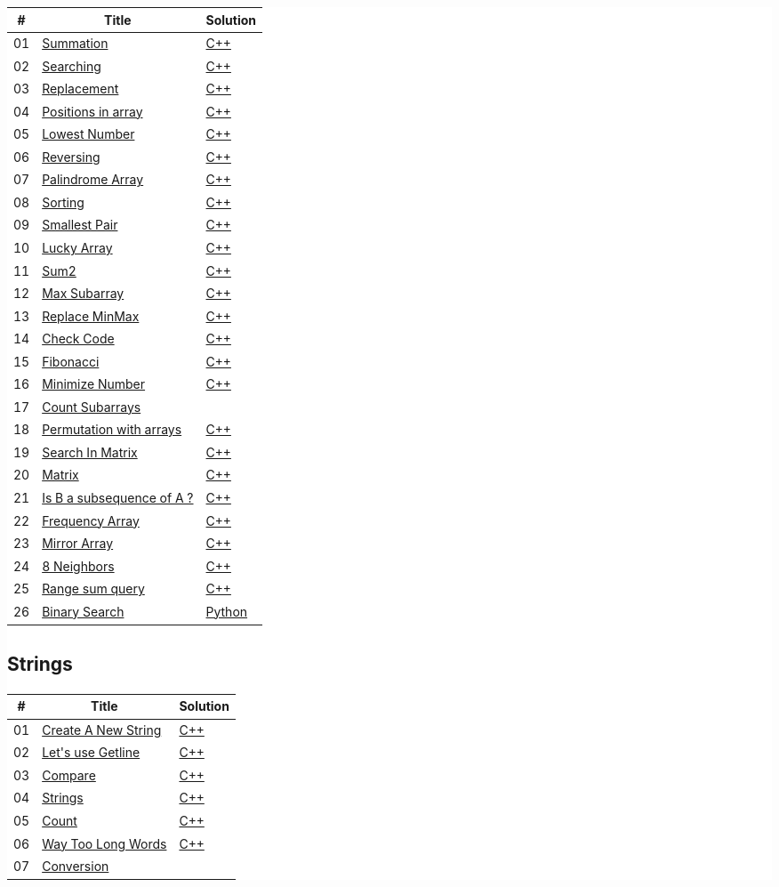 | #   | Title                                                                                         | Solution                               |
| --- | --------------------------------------------------------------------------------------------- | -------------------------------------- |
| 01  | [Summation](https://codeforces.com/group/MWSDmqGsZm/contest/219774/problem/A)                 | [C++](./C++/54_Summation.cpp)          |
| 02  | [Searching](https://codeforces.com/group/MWSDmqGsZm/contest/219774/problem/B)                 | [C++](./C++/55_Searching.cpp)          |
| 03  | [Replacement](https://codeforces.com/group/MWSDmqGsZm/contest/219774/problem/C)               | [C++](./C++/56_replacement.cpp)        |
| 04  | [Positions in array](https://codeforces.com/group/MWSDmqGsZm/contest/219774/problem/D)        | [C++](./C++/57_Positions_in_array.cpp) |
| 05  | [Lowest Number](https://codeforces.com/group/MWSDmqGsZm/contest/219774/problem/E)             | [C++](./C++/58_LowestNumber.cpp)       |
| 06  | [Reversing](https://codeforces.com/group/MWSDmqGsZm/contest/219774/problem/F)                 | [C++](./C++/59_fibonnaci_series.cpp)   |
| 07  | [Palindrome Array](https://codeforces.com/group/MWSDmqGsZm/contest/219774/problem/G)          | [C++](./C++/60_Palindrome_array.cpp)   |
| 08  | [Sorting](https://codeforces.com/group/MWSDmqGsZm/contest/219774/problem/H)                   | [C++](./C++/61_selectionSort.cpp)      |
| 09  | [Smallest Pair](https://codeforces.com/group/MWSDmqGsZm/contest/219774/problem/I)             | [C++](./C++/SmallestPair.cpp)          |
| 10  | [Lucky Array](https://codeforces.com/group/MWSDmqGsZm/contest/219774/problem/J)               | [C++](./C++/Luckyarray.cpp)            |
| 11  | [Sum2](https://codeforces.com/group/MWSDmqGsZm/contest/219774/problem/K)                      | [C++](./C++/sumdigit.cpp)              |
| 12  | [Max Subarray](https://codeforces.com/group/MWSDmqGsZm/contest/219774/problem/L)              | [C++](./C++/maxsubarray.cpp)           |
| 13  | [Replace MinMax](https://codeforces.com/group/MWSDmqGsZm/contest/219774/problem/M)            | [C++](./C++/MinMax.cpp)                |
| 14  | [Check Code](https://codeforces.com/group/MWSDmqGsZm/contest/219774/problem/N)                | [C++](./C++/Checkcode.cpp)             |
| 15  | [Fibonacci](https://codeforces.com/group/MWSDmqGsZm/contest/219774/problem/O)                 | [C++](./C++/59_fibonacci.cpp)          |
| 16  | [Minimize Number](https://codeforces.com/group/MWSDmqGsZm/contest/219774/problem/P)           | [C++](./C++/minimize.cpp)              |
| 17  | [Count Subarrays](https://codeforces.com/group/MWSDmqGsZm/contest/219774/problem/Q)           |
| 18  | [Permutation with arrays](https://codeforces.com/group/MWSDmqGsZm/contest/219774/problem/R)   | [C++](./C++/permutation.cpp)           |
| 19  | [Search In Matrix](https://codeforces.com/group/MWSDmqGsZm/contest/219774/problem/S)          | [C++](./C++/searchinmatrix.cpp)        |
| 20  | [Matrix](https://codeforces.com/group/MWSDmqGsZm/contest/219774/problem/T)                    | [C++](./C++/matrix.cpp)                |
| 21  | [Is B a subsequence of A ?](https://codeforces.com/group/MWSDmqGsZm/contest/219774/problem/U) | [C++](./C++/subsequence.cpp)           |
| 22  | [Frequency Array](https://codeforces.com/group/MWSDmqGsZm/contest/219774/problem/V)           | [C++](./C++/freq.cpp)                  |
| 23  | [Mirror Array](https://codeforces.com/group/MWSDmqGsZm/contest/219774/problem/W)              | [C++](./C++/mirror.cpp)                |
| 24  | [8 Neighbors](https://codeforces.com/group/MWSDmqGsZm/contest/219774/problem/X)               | [C++](./C++/neighbours.cpp)            |
| 25  | [Range sum query](https://codeforces.com/group/MWSDmqGsZm/contest/219774/problem/Y)           | [C++](./C++/rangeSumQuery.cpp)         |
| 26  | [Binary Search](https://codeforces.com/group/MWSDmqGsZm/contest/219774/problem/Z)             | [Python](./Python/binary_search.py)    |

## Strings

| #   | Title                                                                                       | Solution                             |
| --- | ------------------------------------------------------------------------------------------- | ------------------------------------ |
| 01  | [Create A New String](https://codeforces.com/group/MWSDmqGsZm/contest/219856/problem/A)     | [C++](./C++/01_CreateANewString.cpp) |
| 02  | [Let's use Getline](https://codeforces.com/group/MWSDmqGsZm/contest/219856/problem/B)       | [C++](./C++/getline.cpp)             |
| 03  | [Compare](https://codeforces.com/group/MWSDmqGsZm/contest/219856/problem/C)                 | [C++](./C++/compare.cpp)             |
| 04  | [Strings](https://codeforces.com/group/MWSDmqGsZm/contest/219856/problem/D)                 | [C++](./C++/string.cpp)              |
| 05  | [Count](https://codeforces.com/group/MWSDmqGsZm/contest/219856/problem/E)                   | [C++](./C++/count_string.cpp)        |
| 06  | [Way Too Long Words](https://codeforces.com/group/MWSDmqGsZm/contest/219856/problem/F)      | [C++](./C++/wayTooLongWords.cpp)     |
| 07  | [Conversion](https://codeforces.com/group/MWSDmqGsZm/contest/219856/problem/G)              |